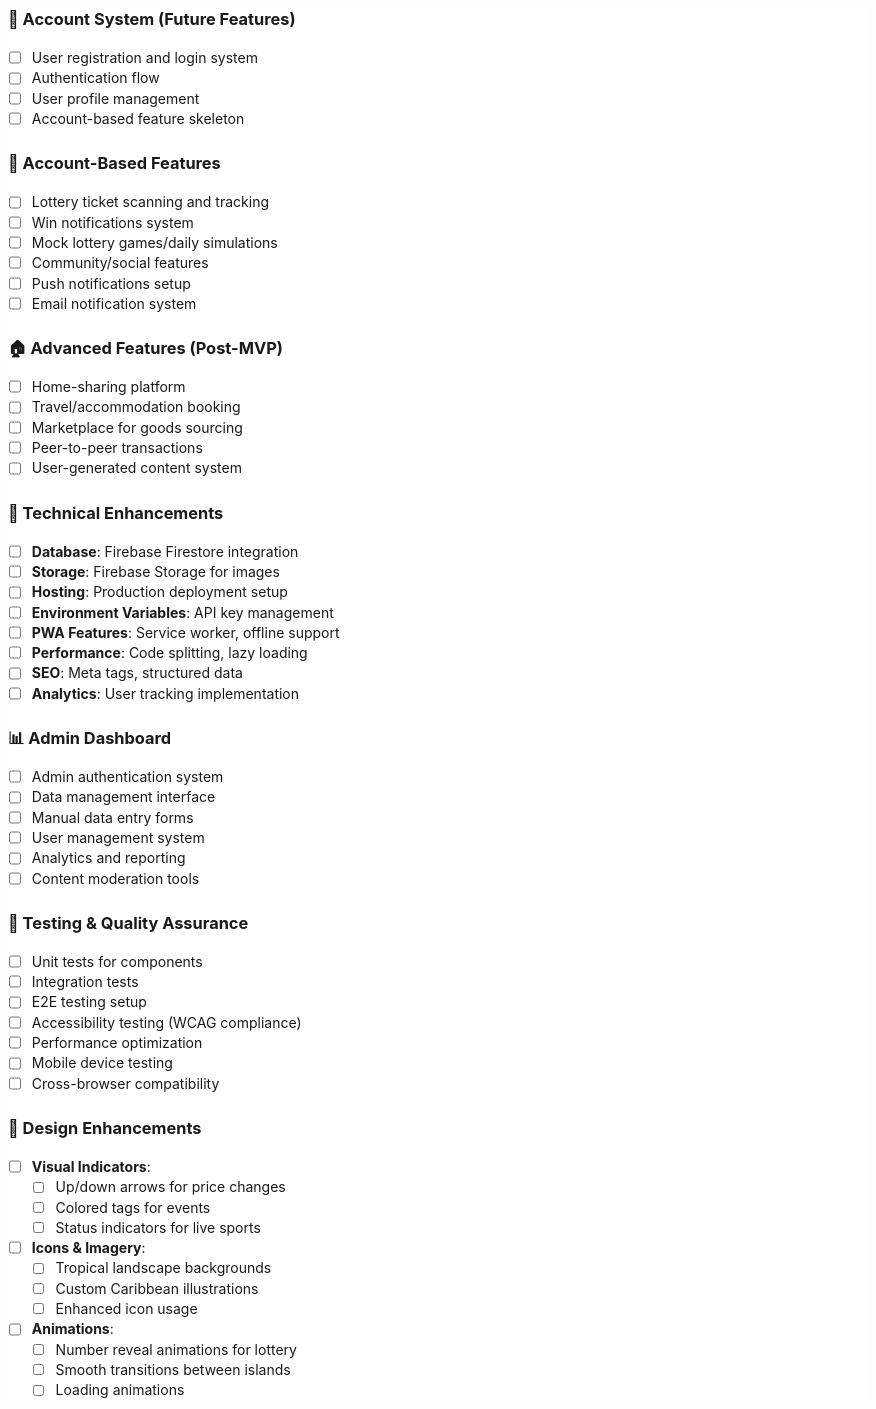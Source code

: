 ### 🔐 Account System (Future Features)
- [ ] User registration and login system
- [ ] Authentication flow
- [ ] User profile management
- [ ] Account-based feature skeleton

### 🎯 Account-Based Features
- [ ] Lottery ticket scanning and tracking
- [ ] Win notifications system
- [ ] Mock lottery games/daily simulations
- [ ] Community/social features
- [ ] Push notifications setup
- [ ] Email notification system

### 🏠 Advanced Features (Post-MVP)
- [ ] Home-sharing platform
- [ ] Travel/accommodation booking
- [ ] Marketplace for goods sourcing
- [ ] Peer-to-peer transactions
- [ ] User-generated content system

### 🚀 Technical Enhancements
- [ ] **Database**: Firebase Firestore integration
- [ ] **Storage**: Firebase Storage for images
- [ ] **Hosting**: Production deployment setup
- [ ] **Environment Variables**: API key management
- [ ] **PWA Features**: Service worker, offline support
- [ ] **Performance**: Code splitting, lazy loading
- [ ] **SEO**: Meta tags, structured data
- [ ] **Analytics**: User tracking implementation

### 📊 Admin Dashboard
- [ ] Admin authentication system
- [ ] Data management interface
- [ ] Manual data entry forms
- [ ] User management system
- [ ] Analytics and reporting
- [ ] Content moderation tools

### 🧪 Testing & Quality Assurance
- [ ] Unit tests for components
- [ ] Integration tests
- [ ] E2E testing setup
- [ ] Accessibility testing (WCAG compliance)
- [ ] Performance optimization
- [ ] Mobile device testing
- [ ] Cross-browser compatibility

### 🎨 Design Enhancements
- [ ] **Visual Indicators**: 
  - [ ] Up/down arrows for price changes
  - [ ] Colored tags for events
  - [ ] Status indicators for live sports
- [ ] **Icons & Imagery**: 
  - [ ] Tropical landscape backgrounds
  - [ ] Custom Caribbean illustrations
  - [ ] Enhanced icon usage
- [ ] **Animations**: 
  - [ ] Number reveal animations for lottery
  - [ ] Smooth transitions between islands
  - [ ] Loading animations